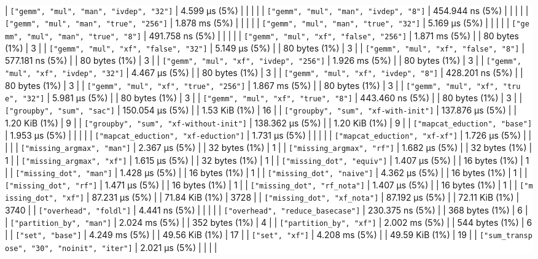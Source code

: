 | `["gemm", "mul", "man", "ivdep", "32"]`                        |   4.599 μs (5%) |         |                 |             |
| `["gemm", "mul", "man", "ivdep", "8"]`                         | 454.944 ns (5%) |         |                 |             |
| `["gemm", "mul", "man", "true", "256"]`                        |   1.878 ms (5%) |         |                 |             |
| `["gemm", "mul", "man", "true", "32"]`                         |   5.169 μs (5%) |         |                 |             |
| `["gemm", "mul", "man", "true", "8"]`                          | 491.758 ns (5%) |         |                 |             |
| `["gemm", "mul", "xf", "false", "256"]`                        |   1.871 ms (5%) |         |   80 bytes (1%) |           3 |
| `["gemm", "mul", "xf", "false", "32"]`                         |   5.149 μs (5%) |         |   80 bytes (1%) |           3 |
| `["gemm", "mul", "xf", "false", "8"]`                          | 577.181 ns (5%) |         |   80 bytes (1%) |           3 |
| `["gemm", "mul", "xf", "ivdep", "256"]`                        |   1.926 ms (5%) |         |   80 bytes (1%) |           3 |
| `["gemm", "mul", "xf", "ivdep", "32"]`                         |   4.467 μs (5%) |         |   80 bytes (1%) |           3 |
| `["gemm", "mul", "xf", "ivdep", "8"]`                          | 428.201 ns (5%) |         |   80 bytes (1%) |           3 |
| `["gemm", "mul", "xf", "true", "256"]`                         |   1.867 ms (5%) |         |   80 bytes (1%) |           3 |
| `["gemm", "mul", "xf", "true", "32"]`                          |   5.981 μs (5%) |         |   80 bytes (1%) |           3 |
| `["gemm", "mul", "xf", "true", "8"]`                           | 443.460 ns (5%) |         |   80 bytes (1%) |           3 |
| `["groupby", "sum", "sac"]`                                    | 150.054 μs (5%) |         |   1.53 KiB (1%) |          16 |
| `["groupby", "sum", "xf-with-init"]`                           | 137.876 μs (5%) |         |   1.20 KiB (1%) |           9 |
| `["groupby", "sum", "xf-without-init"]`                        | 138.362 μs (5%) |         |   1.20 KiB (1%) |           9 |
| `["mapcat_eduction", "base"]`                                  |   1.953 μs (5%) |         |                 |             |
| `["mapcat_eduction", "xf-eduction"]`                           |   1.731 μs (5%) |         |                 |             |
| `["mapcat_eduction", "xf-xf"]`                                 |   1.726 μs (5%) |         |                 |             |
| `["missing_argmax", "man"]`                                    |   2.367 μs (5%) |         |   32 bytes (1%) |           1 |
| `["missing_argmax", "rf"]`                                     |   1.682 μs (5%) |         |   32 bytes (1%) |           1 |
| `["missing_argmax", "xf"]`                                     |   1.615 μs (5%) |         |   32 bytes (1%) |           1 |
| `["missing_dot", "equiv"]`                                     |   1.407 μs (5%) |         |   16 bytes (1%) |           1 |
| `["missing_dot", "man"]`                                       |   1.428 μs (5%) |         |   16 bytes (1%) |           1 |
| `["missing_dot", "naive"]`                                     |   4.362 μs (5%) |         |   16 bytes (1%) |           1 |
| `["missing_dot", "rf"]`                                        |   1.471 μs (5%) |         |   16 bytes (1%) |           1 |
| `["missing_dot", "rf_nota"]`                                   |   1.407 μs (5%) |         |   16 bytes (1%) |           1 |
| `["missing_dot", "xf"]`                                        |  87.231 μs (5%) |         |  71.84 KiB (1%) |        3728 |
| `["missing_dot", "xf_nota"]`                                   |  87.192 μs (5%) |         |  72.11 KiB (1%) |        3740 |
| `["overhead", "foldl"]`                                        |   4.441 ns (5%) |         |                 |             |
| `["overhead", "reduce_basecase"]`                              | 230.375 ns (5%) |         |  368 bytes (1%) |           6 |
| `["partition_by", "man"]`                                      |   2.024 ms (5%) |         |  352 bytes (1%) |           4 |
| `["partition_by", "xf"]`                                       |   2.002 ms (5%) |         |  544 bytes (1%) |           6 |
| `["set", "base"]`                                              |   4.249 ms (5%) |         |  49.56 KiB (1%) |          17 |
| `["set", "xf"]`                                                |   4.208 ms (5%) |         |  49.59 KiB (1%) |          19 |
| `["sum_transpose", "30", "noinit", "iter"]`                    |   2.021 μs (5%) |         |                 |             |